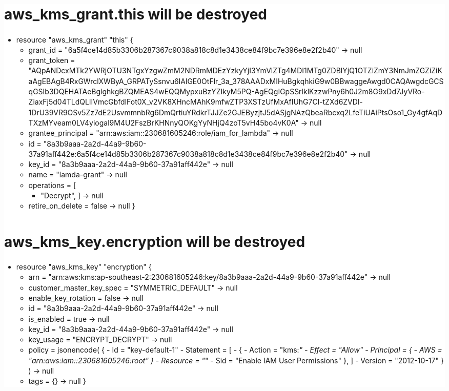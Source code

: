   # aws_kms_grant.this will be destroyed
  - resource "aws_kms_grant" "this" {
      - grant_id          = "6a5f4ce14d85b3306b287367c9038a818c8d1e3438ce84f9bc7e396e8e2f2b40" -> null
      - grant_token       = "AQpANDcxMTk2YWRjOTU3NTgxYzgwZmM2NDRmMDEzYzkyYjI3YmVlZTg4MDI1MTg0ZDBlYjQ1OTZiZmY3NmJmZGZiZiKaAgEBAgB4RxGWrclXWByA_GRPATySsnvu6IAlGE0OtFlr_3a_378AAADxMIHuBgkqhkiG9w0BBwaggeAwgd0CAQAwgdcGCSqGSIb3DQEHATAeBglghkgBZQMEAS4wEQQMypxuBzYZIkyM5PQ-AgEQgIGpSSrlklKzzwPny6h0J2m8G9xDd7JyVRo-ZiaxFj5d04TLdQLIIVmcGbfdlFot0X_v2VK8XHncMAhK9mfwZTP3XSTzUfMxAfIUhG7Cl-tZXd6ZVDl-1DrU39VR9OSv5Zz7dE2UsvmmnbRg6DmQrtiuYRdkrTJJZe2GJEByzjtJ5dASjgNAzQbeaRbcxq2LfeTiUAiPtsOso1_Gy4gfAqDTXzMYveam0LV4yiogal9M4U2FszBrKHNnyQOKgYyNHjQ4zoT5vH45bo4vK0A" -> null
      - grantee_principal = "arn:aws:iam::230681605246:role/iam_for_lambda" -> null
      - id                = "8a3b9aaa-2a2d-44a9-9b60-37a91aff442e:6a5f4ce14d85b3306b287367c9038a818c8d1e3438ce84f9bc7e396e8e2f2b40" -> null
      - key_id            = "8a3b9aaa-2a2d-44a9-9b60-37a91aff442e" -> null
      - name              = "lamda-grant" -> null
      - operations        = [
          - "Decrypt",
        ] -> null
      - retire_on_delete  = false -> null
    }

  # aws_kms_key.encryption will be destroyed
  - resource "aws_kms_key" "encryption" {
      - arn                      = "arn:aws:kms:ap-southeast-2:230681605246:key/8a3b9aaa-2a2d-44a9-9b60-37a91aff442e" -> null
      - customer_master_key_spec = "SYMMETRIC_DEFAULT" -> null
      - enable_key_rotation      = false -> null
      - id                       = "8a3b9aaa-2a2d-44a9-9b60-37a91aff442e" -> null
      - is_enabled               = true -> null
      - key_id                   = "8a3b9aaa-2a2d-44a9-9b60-37a91aff442e" -> null
      - key_usage                = "ENCRYPT_DECRYPT" -> null
      - policy                   = jsonencode(
            {
              - Id        = "key-default-1"
              - Statement = [
                  - {
                      - Action    = "kms:*"
                      - Effect    = "Allow"
                      - Principal = {
                          - AWS = "arn:aws:iam::230681605246:root"
                        }
                      - Resource  = "*"
                      - Sid       = "Enable IAM User Permissions"
                    },
                ]
              - Version   = "2012-10-17"
            }
        ) -> null
      - tags                     = {} -> null
    }

